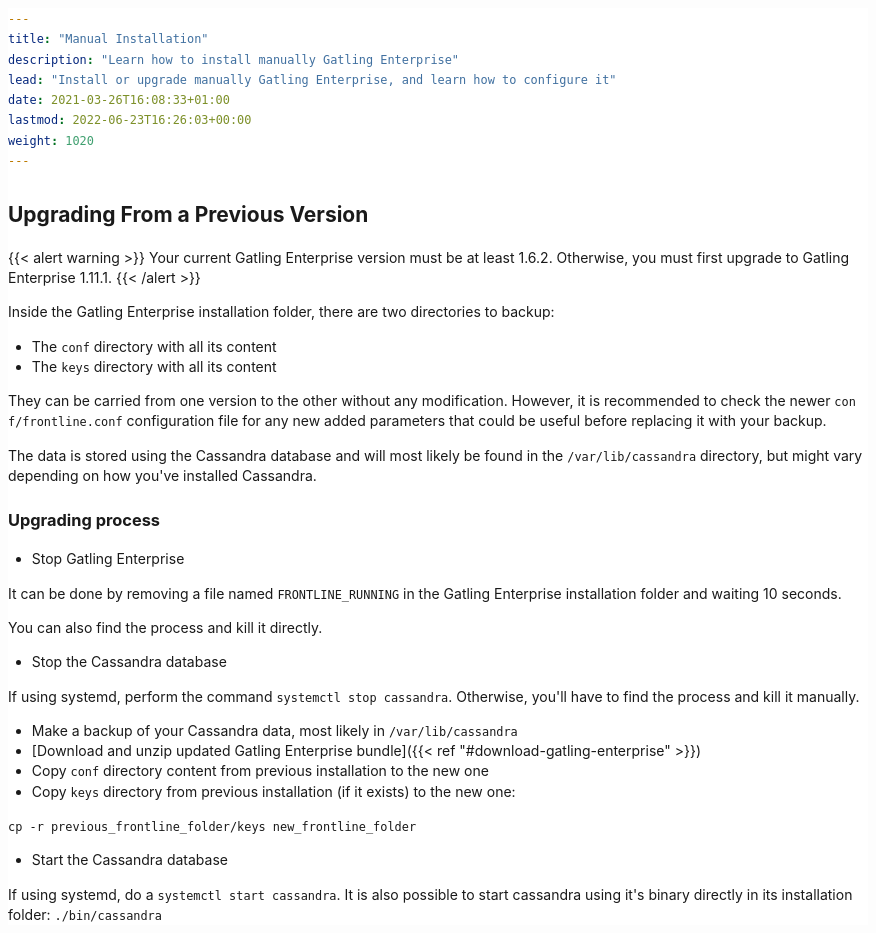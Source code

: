 ```yaml
---
title: "Manual Installation"
description: "Learn how to install manually Gatling Enterprise"
lead: "Install or upgrade manually Gatling Enterprise, and learn how to configure it"
date: 2021-03-26T16:08:33+01:00
lastmod: 2022-06-23T16:26:03+00:00
weight: 1020
---
```


## Upgrading From a Previous Version

{{< alert warning >}}
Your current Gatling Enterprise version must be at least 1.6.2. Otherwise, you must first upgrade to Gatling Enterprise 1.11.1.
{{< /alert >}}

Inside the Gatling Enterprise installation folder, there are two directories to backup:

* The `conf` directory with all its content
* The `keys` directory with all its content

They can be carried from one version to the other without any modification.
However, it is recommended to check the newer `conf/frontline.conf` configuration file for any new added parameters that could be useful before replacing it with your backup.

The data is stored using the Cassandra database and will most likely be found in the `/var/lib/cassandra` directory, but might vary depending on how you've installed Cassandra.

### Upgrading process

* Stop Gatling Enterprise

It can be done by removing a file named `FRONTLINE_RUNNING` in the Gatling Enterprise installation folder and waiting 10 seconds.

You can also find the process and kill it directly.

* Stop the Cassandra database

If using systemd, perform the command `systemctl stop cassandra`. Otherwise, you'll have to find the process and kill it manually.

* Make a backup of your Cassandra data, most likely in `/var/lib/cassandra`
* [Download and unzip updated Gatling Enterprise bundle]({{< ref "#download-gatling-enterprise" >}})
* Copy `conf` directory content from previous installation to the new one
* Copy `keys` directory from previous installation (if it exists) to the new one:

```console
cp -r previous_frontline_folder/keys new_frontline_folder
```

* Start the Cassandra database

If using systemd, do a `systemctl start cassandra`. It is also possible to start cassandra using it's binary directly in its installation folder: `./bin/cassandra`
